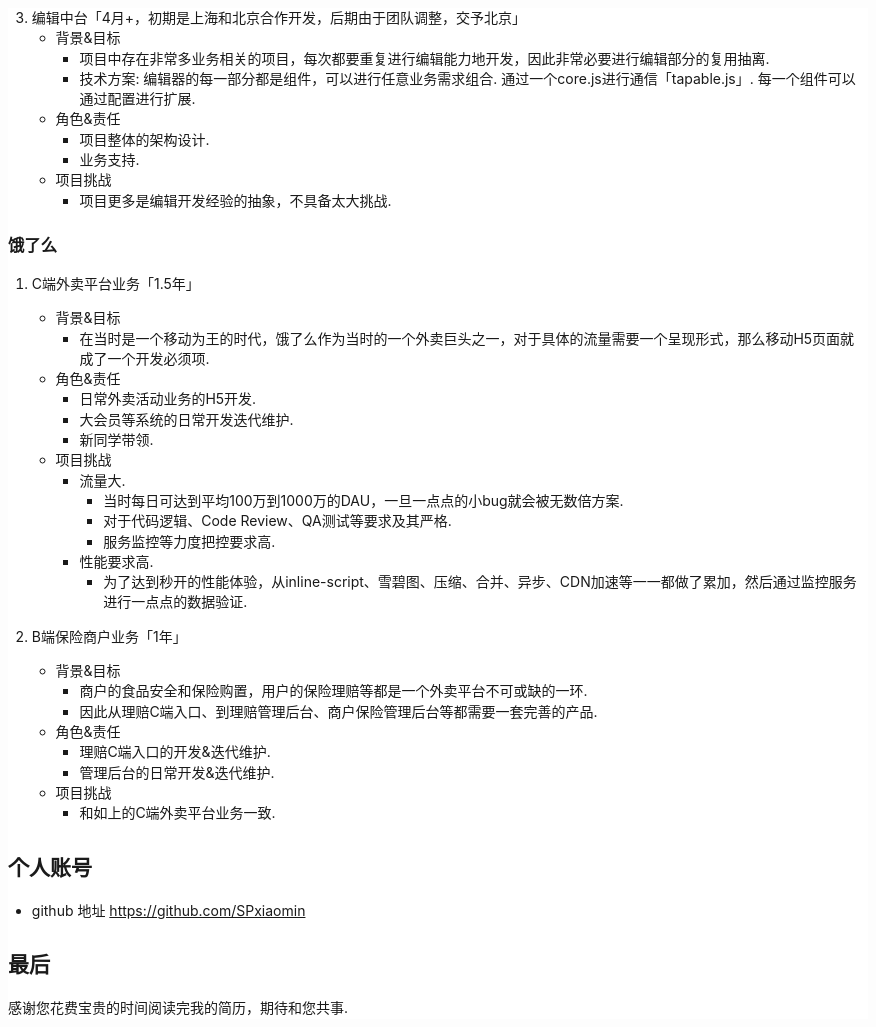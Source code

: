 3. 编辑中台「4月+，初期是上海和北京合作开发，后期由于团队调整，交予北京」
   * 背景&目标 
     * 项目中存在非常多业务相关的项目，每次都要重复进行编辑能力地开发，因此非常必要进行编辑部分的复用抽离. 
     * 技术方案: 编辑器的每一部分都是组件，可以进行任意业务需求组合. 通过一个core.js进行通信「tapable.js」. 每一个组件可以通过配置进行扩展. 
   * 角色&责任 
     * 项目整体的架构设计. 
     * 业务支持. 
   * 项目挑战 
     * 项目更多是编辑开发经验的抽象，不具备太大挑战.

### 饿了么

1. C端外卖平台业务「1.5年」
   * 背景&目标
     * 在当时是一个移动为王的时代，饿了么作为当时的一个外卖巨头之一，对于具体的流量需要一个呈现形式，那么移动H5页面就成了一个开发必须项.
   * 角色&责任
     * 日常外卖活动业务的H5开发.
     * 大会员等系统的日常开发迭代维护.
     * 新同学带领.
   * 项目挑战
     * 流量大.
       * 当时每日可达到平均100万到1000万的DAU，一旦一点点的小bug就会被无数倍方案.
       * 对于代码逻辑、Code Review、QA测试等要求及其严格.
       * 服务监控等力度把控要求高.
     * 性能要求高.
       * 为了达到秒开的性能体验，从inline-script、雪碧图、压缩、合并、异步、CDN加速等一一都做了累加，然后通过监控服务进行一点点的数据验证.


2. B端保险商户业务「1年」
    * 背景&目标
      * 商户的食品安全和保险购置，用户的保险理赔等都是一个外卖平台不可或缺的一环.
      * 因此从理赔C端入口、到理赔管理后台、商户保险管理后台等都需要一套完善的产品.
    * 角色&责任
      * 理赔C端入口的开发&迭代维护.
      * 管理后台的日常开发&迭代维护.
    * 项目挑战
      * 和如上的C端外卖平台业务一致.

## 个人账号
* github 地址 https://github.com/SPxiaomin

## 最后

感谢您花费宝贵的时间阅读完我的简历，期待和您共事.
